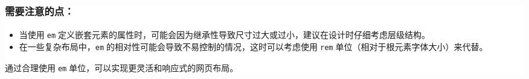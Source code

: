 ### 需要注意的点：
- 当使用 `em` 定义嵌套元素的属性时，可能会因为继承性导致尺寸过大或过小，建议在设计时仔细考虑层级结构。
- 在一些复杂布局中，`em` 的相对性可能会导致不易控制的情况，这时可以考虑使用 `rem` 单位（相对于根元素字体大小）来代替。

通过合理使用 `em` 单位，可以实现更灵活和响应式的网页布局。















